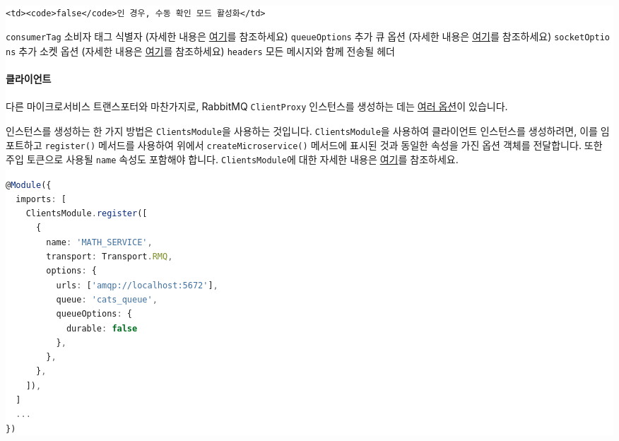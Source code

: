     <td><code>false</code>인 경우, 수동 확인 모드 활성화</td>
  </tr>
  <tr>
    <td><code>consumerTag</code></td>
    <td>소비자 태그 식별자 (자세한 내용은 <a href="https://amqp-node.github.io/amqplib/channel_api.html#channel_consume" rel="nofollow" target="_blank">여기</a>를 참조하세요)</td>
  </tr>
  <tr>
    <td><code>queueOptions</code></td>
    <td>추가 큐 옵션 (자세한 내용은 <a href="https://amqp-node.github.io/amqplib/channel_api.html#channel_assertQueue" rel="nofollow" target="_blank">여기</a>를 참조하세요)</td>
  </tr>
  <tr>
    <td><code>socketOptions</code></td>
    <td>추가 소켓 옵션 (자세한 내용은 <a href="https://amqp-node.github.io/amqplib/channel_api.html#connect" rel="nofollow" target="_blank">여기</a>를 참조하세요)</td>
  </tr>
  <tr>
    <td><code>headers</code></td>
    <td>모든 메시지와 함께 전송될 헤더</td>
  </tr>
</table>

#### 클라이언트

다른 마이크로서비스 트랜스포터와 마찬가지로, RabbitMQ `ClientProxy` 인스턴스를 생성하는 데는 <a href="https://nestjs.dokidocs.dev/microservices/basics#client">여러 옵션</a>이 있습니다.

인스턴스를 생성하는 한 가지 방법은 `ClientsModule`을 사용하는 것입니다. `ClientsModule`을 사용하여 클라이언트 인스턴스를 생성하려면, 이를 임포트하고 `register()` 메서드를 사용하여 위에서 `createMicroservice()` 메서드에 표시된 것과 동일한 속성을 가진 옵션 객체를 전달합니다. 또한 주입 토큰으로 사용될 `name` 속성도 포함해야 합니다. `ClientsModule`에 대한 자세한 내용은 <a href="https://nestjs.dokidocs.dev/microservices/basics#client">여기</a>를 참조하세요.

```typescript
@Module({
  imports: [
    ClientsModule.register([
      {
        name: 'MATH_SERVICE',
        transport: Transport.RMQ,
        options: {
          urls: ['amqp://localhost:5672'],
          queue: 'cats_queue',
          queueOptions: {
            durable: false
          },
        },
      },
    ]),
  ]
  ...
})
```
